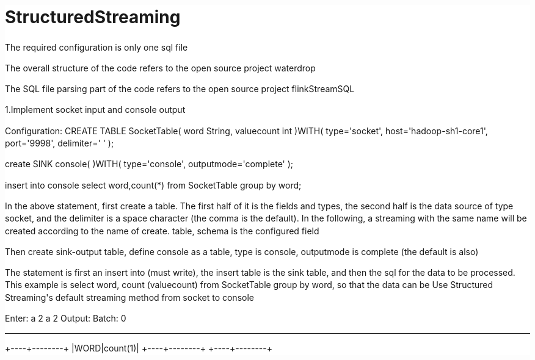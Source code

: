 # StructuredStreaming

The required configuration is only one sql file

The overall structure of the code refers to the open source project waterdrop

The SQL file parsing part of the code refers to the open source project flinkStreamSQL

1.Implement socket input and console output

Configuration:
CREATE TABLE SocketTable(
    word String,
    valuecount int
)WITH(
    type='socket',
    host='hadoop-sh1-core1',
    port='9998',
    delimiter=' '
);

create SINK console(
)WITH(
    type='console',
    outputmode='complete'
);

insert into console select word,count(*) from SocketTable group by word;

In the above statement, first create a table. The first half of it is the fields and types, the second half is the data source of type socket, and the delimiter is a space character (the comma is the default). In the following, a streaming with the same name will be created according to the name of create. table, schema is the configured field

Then create sink-output table, define console as a table, type is console, outputmode is complete (the default is also)

The statement is first an insert into (must write), the insert table is the sink table, and then the sql for the data to be processed. This example is select word, count (valuecount) from SocketTable group by word, so that the data can be Use Structured Streaming's default streaming method from socket to console

Enter:
a 2
a 2
Output:
Batch: 0

-------------------------------------------
+----+--------+
|WORD|count(1)|
+----+--------+
+----+--------+
